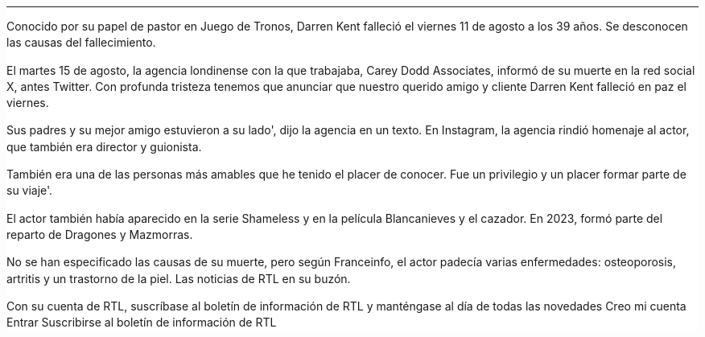 </div>


<hr class="article-hr" />

<div class="article-body">
Conocido por su papel de pastor en Juego de Tronos, Darren Kent falleció el viernes 11 de agosto a los 39 años. Se desconocen las causas del fallecimiento.

 El martes 15 de agosto, la agencia londinense con la que trabajaba, Carey Dodd Associates, informó de su muerte en la red social X, antes Twitter. Con profunda tristeza tenemos que anunciar que nuestro querido amigo y cliente Darren Kent falleció en paz el viernes.

 Sus padres y su mejor amigo estuvieron a su lado&#39;, dijo la agencia en un texto. En Instagram, la agencia rindió homenaje al actor, que también era director y guionista.


</div>



<div class="article-body">
También era una de las personas más amables que he tenido el placer de conocer. Fue un privilegio y un placer formar parte de su viaje&#39;.

 El actor también había aparecido en la serie Shameless y en la película Blancanieves y el cazador. En 2023, formó parte del reparto de Dragones y Mazmorras.

 No se han especificado las causas de su muerte, pero según Franceinfo, el actor padecía varias enfermedades: osteoporosis, artritis y un trastorno de la piel. Las noticias de RTL en su buzón.

 Con su cuenta de RTL, suscríbase al boletín de información de RTL y manténgase al día de todas las novedades Creo mi cuenta Entrar Suscribirse al boletín de información de RTL


</div>